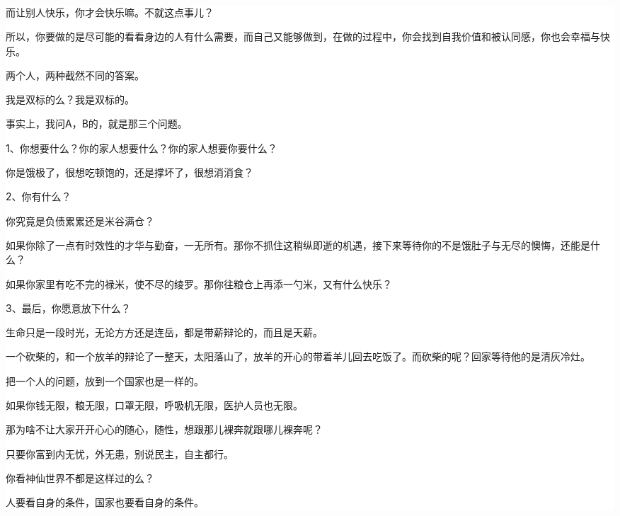 而让别人快乐，你才会快乐嘛。不就这点事儿？

  

所以，你要做的是尽可能的看看身边的人有什么需要，而自己又能够做到，在做的过程中，你会找到自我价值和被认同感，你也会幸福与快乐。

  

两个人，两种截然不同的答案。

  

我是双标的么？我是双标的。

  

事实上，我问A，B的，就是那三个问题。

  

1、你想要什么？你的家人想要什么？你的家人想要你要什么？

  

你是饿极了，很想吃顿饱的，还是撑坏了，很想消消食？

  

2、你有什么？

  

你究竟是负债累累还是米谷满仓？

  

如果你除了一点有时效性的才华与勤奋，一无所有。那你不抓住这稍纵即逝的机遇，接下来等待你的不是饿肚子与无尽的懊悔，还能是什么？

  

如果你家里有吃不完的禄米，使不尽的绫罗。那你往粮仓上再添一勺米，又有什么快乐？

  

3、最后，你愿意放下什么？

  

生命只是一段时光，无论方方还是连岳，都是带薪辩论的，而且是天薪。

  

一个砍柴的，和一个放羊的辩论了一整天，太阳落山了，放羊的开心的带着羊儿回去吃饭了。而砍柴的呢？回家等待他的是清灰冷灶。

  

把一个人的问题，放到一个国家也是一样的。

  

如果你钱无限，粮无限，口罩无限，呼吸机无限，医护人员也无限。

  

那为啥不让大家开开心心的随心，随性，想跟那儿裸奔就跟哪儿裸奔呢？

  

只要你富到内无忧，外无患，别说民主，自主都行。

  

你看神仙世界不都是这样过的么？

  

人要看自身的条件，国家也要看自身的条件。
